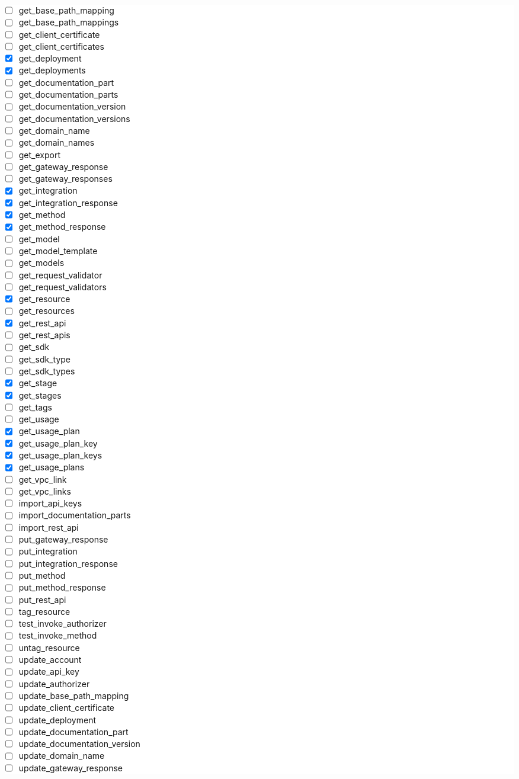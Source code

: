 - [ ] get_base_path_mapping
- [ ] get_base_path_mappings
- [ ] get_client_certificate
- [ ] get_client_certificates
- [X] get_deployment
- [X] get_deployments
- [ ] get_documentation_part
- [ ] get_documentation_parts
- [ ] get_documentation_version
- [ ] get_documentation_versions
- [ ] get_domain_name
- [ ] get_domain_names
- [ ] get_export
- [ ] get_gateway_response
- [ ] get_gateway_responses
- [X] get_integration
- [X] get_integration_response
- [X] get_method
- [X] get_method_response
- [ ] get_model
- [ ] get_model_template
- [ ] get_models
- [ ] get_request_validator
- [ ] get_request_validators
- [X] get_resource
- [ ] get_resources
- [X] get_rest_api
- [ ] get_rest_apis
- [ ] get_sdk
- [ ] get_sdk_type
- [ ] get_sdk_types
- [X] get_stage
- [X] get_stages
- [ ] get_tags
- [ ] get_usage
- [X] get_usage_plan
- [X] get_usage_plan_key
- [X] get_usage_plan_keys
- [X] get_usage_plans
- [ ] get_vpc_link
- [ ] get_vpc_links
- [ ] import_api_keys
- [ ] import_documentation_parts
- [ ] import_rest_api
- [ ] put_gateway_response
- [ ] put_integration
- [ ] put_integration_response
- [ ] put_method
- [ ] put_method_response
- [ ] put_rest_api
- [ ] tag_resource
- [ ] test_invoke_authorizer
- [ ] test_invoke_method
- [ ] untag_resource
- [ ] update_account
- [ ] update_api_key
- [ ] update_authorizer
- [ ] update_base_path_mapping
- [ ] update_client_certificate
- [ ] update_deployment
- [ ] update_documentation_part
- [ ] update_documentation_version
- [ ] update_domain_name
- [ ] update_gateway_response
